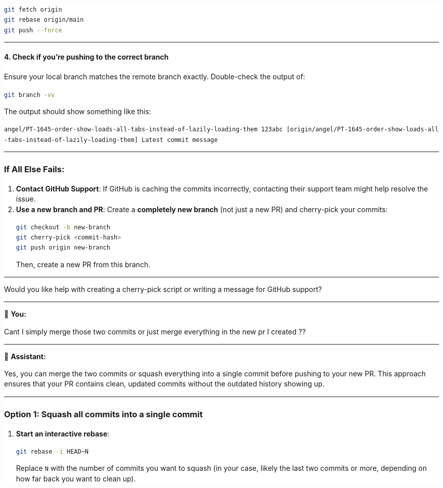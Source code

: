    ```bash
   git fetch origin
   git rebase origin/main
   git push --force
   ```

---

#### 4. **Check if you’re pushing to the correct branch**
   Ensure your local branch matches the remote branch exactly. Double-check the output of:

   ```bash
   git branch -vv
   ```

   The output should show something like this:
   ```
   angel/PT-1645-order-show-loads-all-tabs-instead-of-lazily-loading-them 123abc [origin/angel/PT-1645-order-show-loads-all-tabs-instead-of-lazily-loading-them] Latest commit message
   ```

---

### If All Else Fails:
1. **Contact GitHub Support**: If GitHub is caching the commits incorrectly, contacting their support team might help resolve the issue.
2. **Use a new branch and PR**: Create a **completely new branch** (not just a new PR) and cherry-pick your commits:
   ```bash
   git checkout -b new-branch
   git cherry-pick <commit-hash>
   git push origin new-branch
   ```
   Then, create a new PR from this branch.

---

Would you like help with creating a cherry-pick script or writing a message for GitHub support?

---

🙋 **You:**

Cant I simply merge those two commits or just merge everything in the new pr I created ??

---

🤖 **Assistant:**

Yes, you can merge the two commits or squash everything into a single commit before pushing to your new PR. This approach ensures that your PR contains clean, updated commits without the outdated history showing up.

---

### Option 1: **Squash all commits into a single commit**
1. **Start an interactive rebase**:
   ```bash
   git rebase -i HEAD~N
   ```
   Replace `N` with the number of commits you want to squash (in your case, likely the last two commits or more, depending on how far back you want to clean up).
